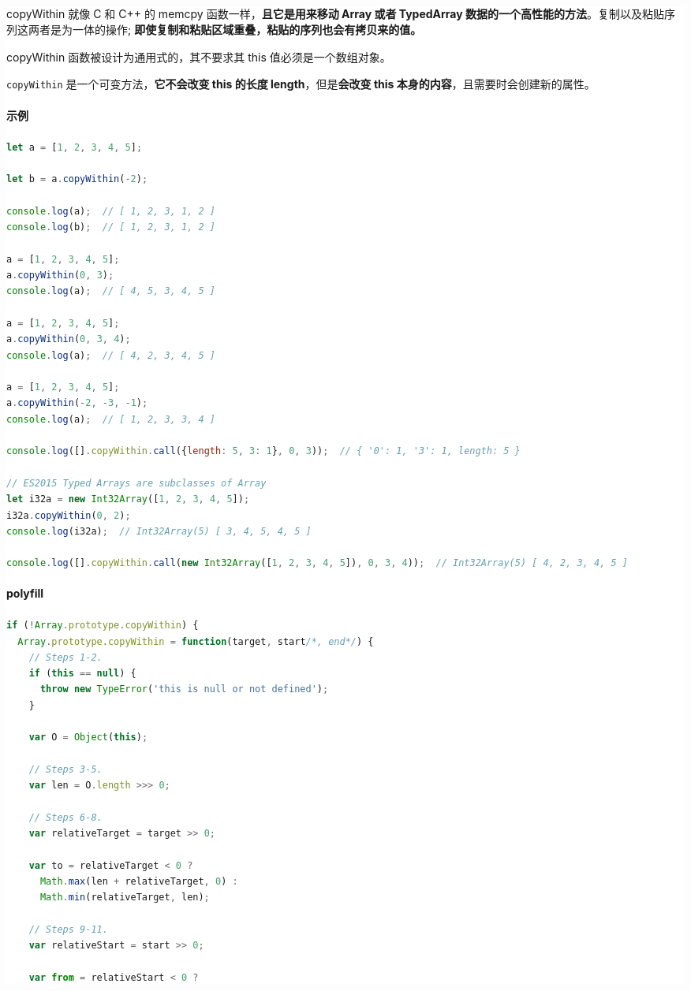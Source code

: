 copyWithin 就像 C 和 C++ 的 memcpy 函数一样，**且它是用来移动 Array 或者 TypedArray 数据的一个高性能的方法**。复制以及粘贴序列这两者是为一体的操作; **即使复制和粘贴区域重叠，粘贴的序列也会有拷贝来的值。**

copyWithin 函数被设计为通用式的，其不要求其 this 值必须是一个数组对象。

`copyWithin` 是一个可变方法，**它不会改变 this 的长度 length**，但是**会改变 this 本身的内容**，且需要时会创建新的属性。

#### 示例

```js
let a = [1, 2, 3, 4, 5];

let b = a.copyWithin(-2);

console.log(a);  // [ 1, 2, 3, 1, 2 ]
console.log(b);  // [ 1, 2, 3, 1, 2 ]

a = [1, 2, 3, 4, 5];
a.copyWithin(0, 3);
console.log(a);  // [ 4, 5, 3, 4, 5 ]

a = [1, 2, 3, 4, 5];
a.copyWithin(0, 3, 4);
console.log(a);  // [ 4, 2, 3, 4, 5 ]

a = [1, 2, 3, 4, 5];
a.copyWithin(-2, -3, -1);
console.log(a);  // [ 1, 2, 3, 3, 4 ]

console.log([].copyWithin.call({length: 5, 3: 1}, 0, 3));  // { '0': 1, '3': 1, length: 5 }

// ES2015 Typed Arrays are subclasses of Array
let i32a = new Int32Array([1, 2, 3, 4, 5]);
i32a.copyWithin(0, 2);
console.log(i32a);  // Int32Array(5) [ 3, 4, 5, 4, 5 ]

console.log([].copyWithin.call(new Int32Array([1, 2, 3, 4, 5]), 0, 3, 4));  // Int32Array(5) [ 4, 2, 3, 4, 5 ]
```

#### polyfill

```js
if (!Array.prototype.copyWithin) {
  Array.prototype.copyWithin = function(target, start/*, end*/) {
    // Steps 1-2.
    if (this == null) {
      throw new TypeError('this is null or not defined');
    }

    var O = Object(this);

    // Steps 3-5.
    var len = O.length >>> 0;

    // Steps 6-8.
    var relativeTarget = target >> 0;

    var to = relativeTarget < 0 ?
      Math.max(len + relativeTarget, 0) :
      Math.min(relativeTarget, len);

    // Steps 9-11.
    var relativeStart = start >> 0;

    var from = relativeStart < 0 ?
```